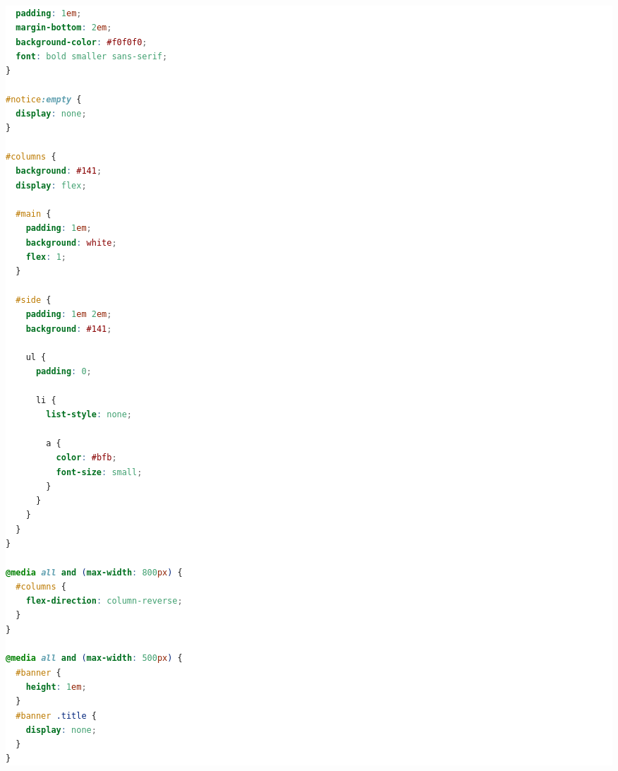 ```scss
  padding: 1em;
  margin-bottom: 2em;
  background-color: #f0f0f0;
  font: bold smaller sans-serif;
}

#notice:empty {
  display: none;
}

#columns {
  background: #141;
  display: flex;

  #main {
    padding: 1em;
    background: white;
    flex: 1;
  }

  #side {
    padding: 1em 2em;
    background: #141;

    ul {
      padding: 0;

      li {
        list-style: none;

        a {
          color: #bfb;
          font-size: small;
        }
      }
    }
  }
}

@media all and (max-width: 800px) {
  #columns {
    flex-direction: column-reverse;
  }
}

@media all and (max-width: 500px) {
  #banner {
    height: 1em;
  }
  #banner .title {
    display: none;
  }
}
```
